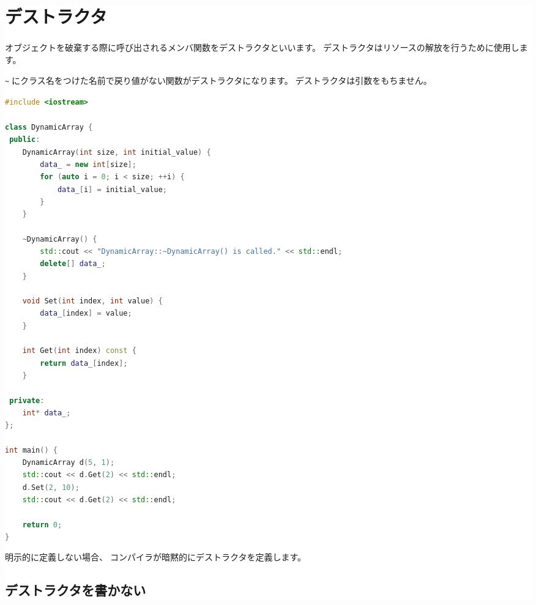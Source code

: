 # デストラクタ

オブジェクトを破棄する際に呼び出されるメンバ関数をデストラクタといいます。
デストラクタはリソースの解放を行うために使用します。

`~` にクラス名をつけた名前で戻り値がない関数がデストラクタになります。
デストラクタは引数をもちません。

```cpp hl_lines="12 13 14 15"
#include <iostream>

class DynamicArray {
 public:
    DynamicArray(int size, int initial_value) {
        data_ = new int[size];
        for (auto i = 0; i < size; ++i) {
            data_[i] = initial_value;
        }
    }

    ~DynamicArray() {
        std::cout << "DynamicArray::~DynamicArray() is called." << std::endl;
        delete[] data_;
    }

    void Set(int index, int value) {
        data_[index] = value;
    }

    int Get(int index) const {
        return data_[index];
    }

 private:
    int* data_;
};

int main() {
    DynamicArray d(5, 1);
    std::cout << d.Get(2) << std::endl;
    d.Set(2, 10);
    std::cout << d.Get(2) << std::endl;

    return 0;
}
```

明示的に定義しない場合、
コンパイラが暗黙的にデストラクタを定義します。

## デストラクタを書かない


[ガベージコレクション]: https://ja.wikipedia.org/wiki/ガベージコレクション